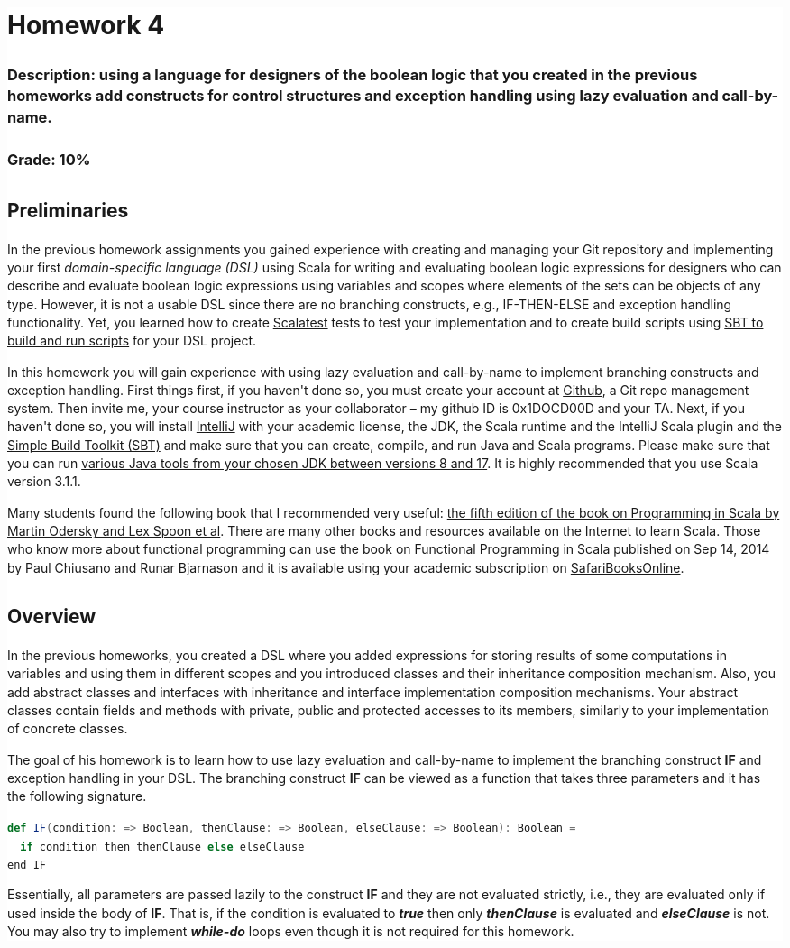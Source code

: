 # Homework 4
### Description: using a language for designers of the boolean logic that you created in the previous homeworks add constructs for control structures and exception handling using lazy evaluation and call-by-name.
### Grade: 10%

## Preliminaries
In the previous homework assignments you gained experience with creating and managing your Git repository and implementing your first *domain-specific language (DSL)* using Scala for writing and evaluating boolean logic expressions for designers who can describe and evaluate boolean logic expressions using variables and scopes where elements of the sets can be objects of any type. However, it is not a usable DSL since there are no branching constructs, e.g., IF-THEN-ELSE and exception handling functionality. Yet, you learned how to create [Scalatest](https://www.scalatest.org/) tests to test your implementation and to create build scripts using [SBT to build and run scripts](https://www.scala-sbt.org/) for your DSL project.

In this homework you will gain experience with using lazy evaluation and call-by-name to implement branching constructs and exception handling. First things first, if you haven't done so, you must create your account at [Github](https://github.com), a Git repo management system. Then invite me, your course instructor as your collaborator – my github ID is 0x1DOCD00D and your TA. Next, if you haven't done so, you will install [IntelliJ](https://www.jetbrains.com/student/) with your academic license, the JDK, the Scala runtime and the IntelliJ Scala plugin and the [Simple Build Toolkit (SBT)](https://www.scala-sbt.org/1.x/docs/index.html) and make sure that you can create, compile, and run Java and Scala programs. Please make sure that you can run [various Java tools from your chosen JDK between versions 8 and 17](https://docs.oracle.com/en/java/javase/index.html). It is highly recommended that you use Scala version 3.1.1.

Many students found the following book that I recommended very useful: [the fifth edition of the book on Programming in Scala by Martin Odersky and Lex Spoon et al](https://www.artima.com/shop/programming_in_scala_5ed). There are many other books and resources available on the Internet to learn Scala. Those who know more about functional programming can use the book on Functional Programming in Scala published on Sep 14, 2014 by Paul Chiusano and Runar Bjarnason and it is available using your academic subscription on [SafariBooksOnline](https://learning.oreilly.com/home/).

## Overview
In the previous homeworks, you created a DSL where you added expressions for storing results of some computations in variables and using them in different scopes and you introduced classes and their inheritance composition mechanism. Also, you add abstract classes and interfaces with inheritance and interface implementation composition mechanisms. Your abstract classes contain fields and methods with private, public and protected accesses to its members, similarly to your implementation of concrete classes.

The goal of his homework is to learn how to use lazy evaluation and call-by-name to implement the branching construct **IF** and exception handling in your DSL. The branching construct **IF** can be viewed as a function that takes three parameters and it has the following signature.
```scala
def IF(condition: => Boolean, thenClause: => Boolean, elseClause: => Boolean): Boolean = 
  if condition then thenClause else elseClause
end IF
```
Essentially, all parameters are passed lazily to the construct **IF** and they are not evaluated strictly, i.e., they are evaluated only if used inside the body of **IF**. That is, if the condition is evaluated to ***true*** then only ***thenClause*** is evaluated and ***elseClause*** is not. You may also try to implement ***while-do*** loops even though it is not required for this homework.
